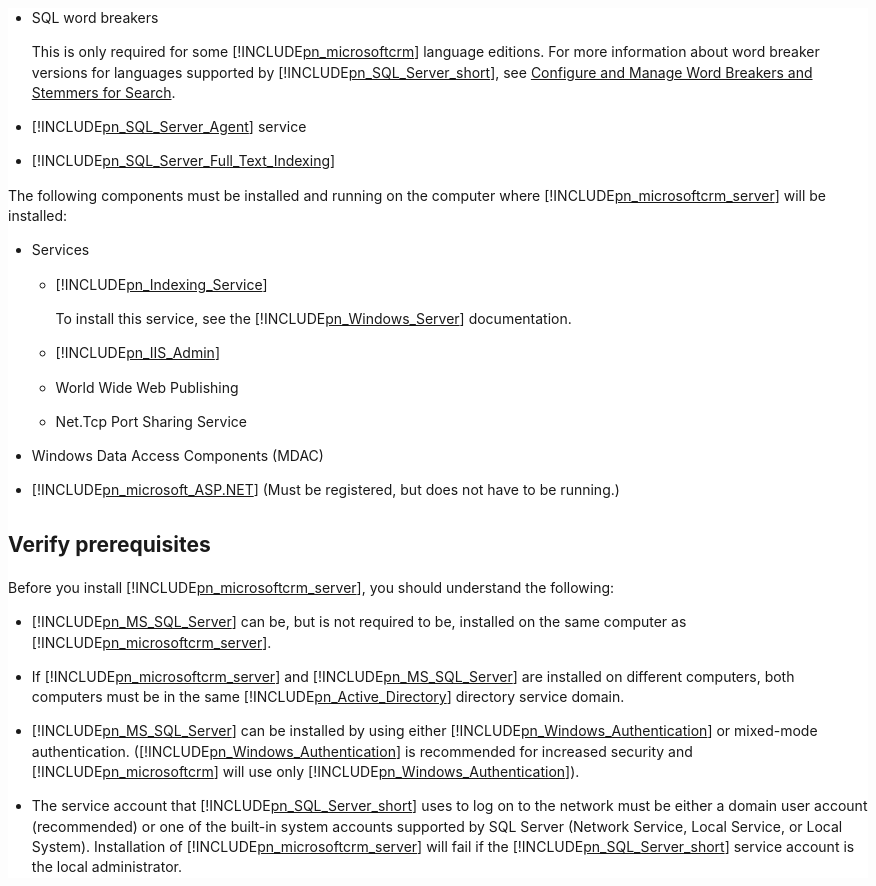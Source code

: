-   SQL word breakers  
  
     This is only required for some [!INCLUDE[pn_microsoftcrm](../includes/pn-microsoftcrm.md)] language editions. For more information about word breaker versions for languages supported by [!INCLUDE[pn_SQL_Server_short](../includes/pn-sql-server-short.md)], see [Configure and Manage Word Breakers and Stemmers for Search](http://go.microsoft.com/fwlink/p/?linkid=127754).  
  
-   [!INCLUDE[pn_SQL_Server_Agent](../includes/pn-sql-server-agent.md)] service  
  
-   [!INCLUDE[pn_SQL_Server_Full_Text_Indexing](../includes/pn-sql-server-full-text-indexing.md)]  
  
 The following components must be installed and running on the computer where  [!INCLUDE[pn_microsoftcrm_server](../includes/pn-microsoftcrm-server.md)] will be installed:  
  
-   Services  
  
    -   [!INCLUDE[pn_Indexing_Service](../includes/pn-indexing-service.md)]  
  
         To install this service, see the [!INCLUDE[pn_Windows_Server](../includes/pn-windows-server.md)] documentation.  
  
    -   [!INCLUDE[pn_IIS_Admin](../includes/pn-iis-admin.md)]  
  
    -   World Wide Web Publishing  
  
    -   Net.Tcp Port Sharing Service  
  
-   Windows Data Access Components (MDAC)  
  
-   [!INCLUDE[pn_microsoft_ASP.NET](../includes/pn-microsoft-asp-net.md)] (Must be registered, but does not have to be running.)  
  
<a name="verify_prerequisites"></a>   
## Verify prerequisites  
 Before you install [!INCLUDE[pn_microsoftcrm_server](../includes/pn-microsoftcrm-server.md)], you should understand the following:  
  
-   [!INCLUDE[pn_MS_SQL_Server](../includes/pn-ms-sql-server.md)] can be, but is not required to be, installed on the same computer as [!INCLUDE[pn_microsoftcrm_server](../includes/pn-microsoftcrm-server.md)].  
  
-   If [!INCLUDE[pn_microsoftcrm_server](../includes/pn-microsoftcrm-server.md)] and [!INCLUDE[pn_MS_SQL_Server](../includes/pn-ms-sql-server.md)] are installed on different computers, both computers must be in the same [!INCLUDE[pn_Active_Directory](../includes/pn-active-directory.md)] directory service domain.  
  
-   [!INCLUDE[pn_MS_SQL_Server](../includes/pn-ms-sql-server.md)] can be installed by using either [!INCLUDE[pn_Windows_Authentication](../includes/pn-windows-authentication.md)] or mixed-mode authentication. ([!INCLUDE[pn_Windows_Authentication](../includes/pn-windows-authentication.md)] is recommended for increased security and [!INCLUDE[pn_microsoftcrm](../includes/pn-microsoftcrm.md)] will use only [!INCLUDE[pn_Windows_Authentication](../includes/pn-windows-authentication.md)]).  
  
-   The service account that [!INCLUDE[pn_SQL_Server_short](../includes/pn-sql-server-short.md)] uses to log on to the network must be either a domain user account (recommended) or one of the built-in system accounts supported by SQL Server (Network Service, Local Service, or Local System). Installation of [!INCLUDE[pn_microsoftcrm_server](../includes/pn-microsoftcrm-server.md)] will fail if the [!INCLUDE[pn_SQL_Server_short](../includes/pn-sql-server-short.md)] service account is the local administrator.  
  
